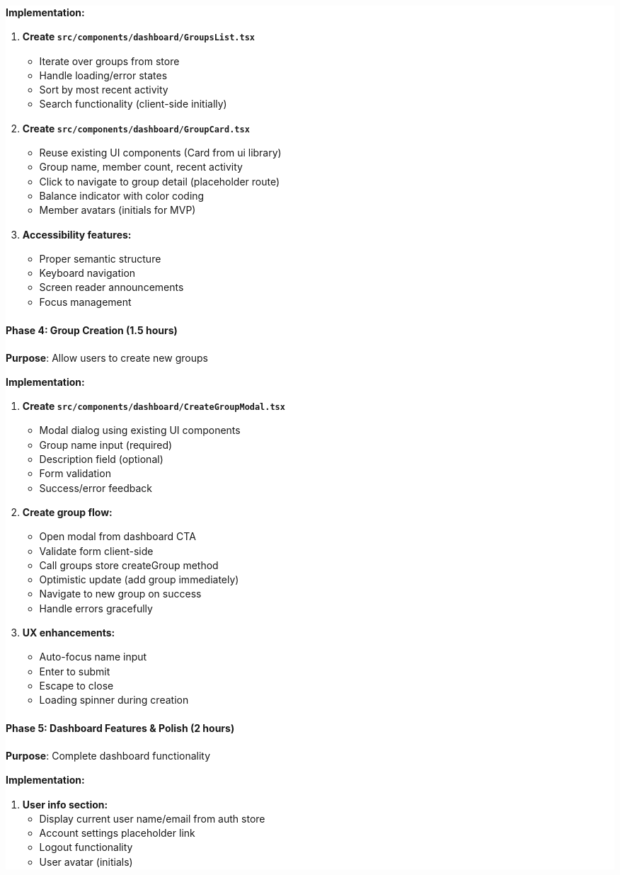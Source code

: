 **Implementation:**
1. **Create `src/components/dashboard/GroupsList.tsx`**
   - Iterate over groups from store
   - Handle loading/error states
   - Sort by most recent activity
   - Search functionality (client-side initially)

2. **Create `src/components/dashboard/GroupCard.tsx`**
   - Reuse existing UI components (Card from ui library)
   - Group name, member count, recent activity
   - Click to navigate to group detail (placeholder route)
   - Balance indicator with color coding
   - Member avatars (initials for MVP)

3. **Accessibility features:**
   - Proper semantic structure
   - Keyboard navigation
   - Screen reader announcements
   - Focus management

#### Phase 4: Group Creation (1.5 hours)
**Purpose**: Allow users to create new groups

**Implementation:**
1. **Create `src/components/dashboard/CreateGroupModal.tsx`**
   - Modal dialog using existing UI components
   - Group name input (required)
   - Description field (optional)
   - Form validation
   - Success/error feedback

2. **Create group flow:**
   - Open modal from dashboard CTA
   - Validate form client-side
   - Call groups store createGroup method
   - Optimistic update (add group immediately)
   - Navigate to new group on success
   - Handle errors gracefully

3. **UX enhancements:**
   - Auto-focus name input
   - Enter to submit
   - Escape to close
   - Loading spinner during creation

#### Phase 5: Dashboard Features & Polish (2 hours)
**Purpose**: Complete dashboard functionality

**Implementation:**
1. **User info section:**
   - Display current user name/email from auth store
   - Account settings placeholder link
   - Logout functionality
   - User avatar (initials)
